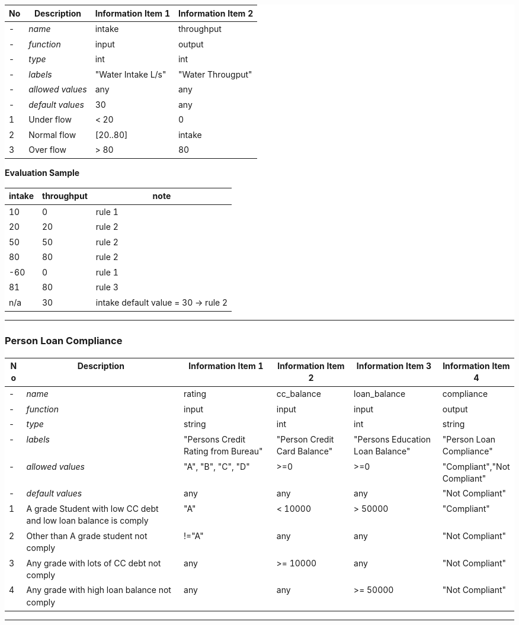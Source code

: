 | No | Description | Information Item 1   | Information Item 2|
|----|-------------|----------------------|--------------------|
| -  | _name_ | intake  | throughput |
| -  | _function_ | input  |  output|
| -  | _type_ | int  | int |
| -  | _labels_ | "Water Intake L/s"  |  "Water Througput"         |
| -  | _allowed values_ |  any  | any |
| -  | _default values_ |  30   | any | 
| 1  | Under flow | &lt; 20      | 0      |
| 2  | Normal flow  | [20..80]   | intake |
| 3  | Over flow    | &gt; 80    | 80     |

**Evaluation Sample**

| intake | throughput |  note |
|-----|---------|----------|
| 10  | 0       | rule 1 |
| 20  | 20      | rule 2 |
| 50  | 50      | rule 2 |
| 80  | 80      | rule 2 |
| -60 | 0       | rule 1 |
| 81  | 80      | rule 3 |
| n/a | 30      | intake default value = 30 -> rule 2 |

---

### Person Loan Compliance

| No | Description | Information Item 1   | Information Item 2  | Information Item 3 | Information Item 4 |
|----|----|------|----------------------------|--------------------|----|
| -  | _name_ | rating  | cc_balance     | loan_balance | compliance |
| -  | _function_ | input  | input  | input | output|
| -  | _type_ | string  | int    | int | string |
| -  | _labels_ | "Persons Credit Rating from Bureau"  |  "Person Credit Card Balance" | "Persons Education Loan Balance" | "Person Loan Compliance" |
| -  | _allowed values_ |  "A", "B", "C", "D" | &gt;=0 | &gt;=0 | "Compliant","Not Compliant" |
| -  | _default values_ | any  |  any  | any | "Not Compliant" |
| 1  | A grade Student with low CC debt and low loan balance is comply | "A"      | &lt; 10000  | &gt; 50000          | "Compliant" |
| 2  | Other than A grade student not comply  | !="A" | any   | any            | "Not Compliant" |
| 3  | Any grade with lots of CC debt not comply | any     | &gt;= 10000   | any               | "Not Compliant" |
| 4  | Any grade with high loan balance not comply   | any     | any  | &gt;= 50000               |"Not Compliant" |

---